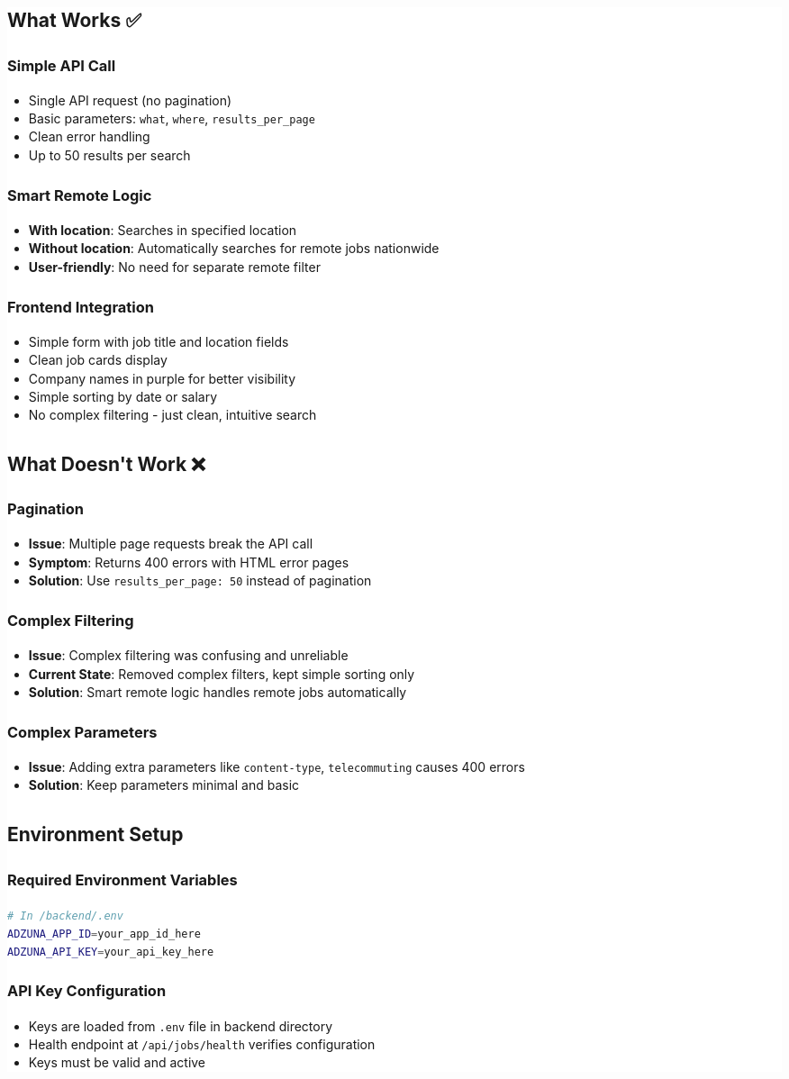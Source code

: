 ## What Works ✅

### Simple API Call
- Single API request (no pagination)
- Basic parameters: `what`, `where`, `results_per_page`
- Clean error handling
- Up to 50 results per search

### Smart Remote Logic
- **With location**: Searches in specified location
- **Without location**: Automatically searches for remote jobs nationwide
- **User-friendly**: No need for separate remote filter

### Frontend Integration
- Simple form with job title and location fields
- Clean job cards display
- Company names in purple for better visibility
- Simple sorting by date or salary
- No complex filtering - just clean, intuitive search

## What Doesn't Work ❌

### Pagination
- **Issue**: Multiple page requests break the API call
- **Symptom**: Returns 400 errors with HTML error pages
- **Solution**: Use `results_per_page: 50` instead of pagination

### Complex Filtering
- **Issue**: Complex filtering was confusing and unreliable
- **Current State**: Removed complex filters, kept simple sorting only
- **Solution**: Smart remote logic handles remote jobs automatically

### Complex Parameters
- **Issue**: Adding extra parameters like `content-type`, `telecommuting` causes 400 errors
- **Solution**: Keep parameters minimal and basic

## Environment Setup

### Required Environment Variables
```bash
# In /backend/.env
ADZUNA_APP_ID=your_app_id_here
ADZUNA_API_KEY=your_api_key_here
```

### API Key Configuration
- Keys are loaded from `.env` file in backend directory
- Health endpoint at `/api/jobs/health` verifies configuration
- Keys must be valid and active
